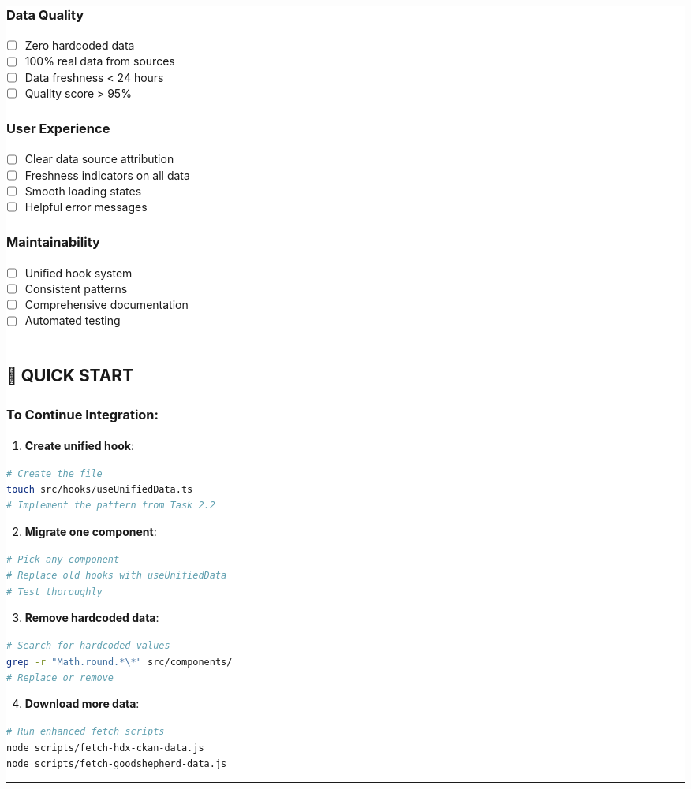 ### Data Quality
- [ ] Zero hardcoded data
- [ ] 100% real data from sources
- [ ] Data freshness < 24 hours
- [ ] Quality score > 95%

### User Experience
- [ ] Clear data source attribution
- [ ] Freshness indicators on all data
- [ ] Smooth loading states
- [ ] Helpful error messages

### Maintainability
- [ ] Unified hook system
- [ ] Consistent patterns
- [ ] Comprehensive documentation
- [ ] Automated testing

---

## 🚀 QUICK START

### To Continue Integration:

1. **Create unified hook**:
```bash
# Create the file
touch src/hooks/useUnifiedData.ts
# Implement the pattern from Task 2.2
```

2. **Migrate one component**:
```bash
# Pick any component
# Replace old hooks with useUnifiedData
# Test thoroughly
```

3. **Remove hardcoded data**:
```bash
# Search for hardcoded values
grep -r "Math.round.*\*" src/components/
# Replace or remove
```

4. **Download more data**:
```bash
# Run enhanced fetch scripts
node scripts/fetch-hdx-ckan-data.js
node scripts/fetch-goodshepherd-data.js
```

---
